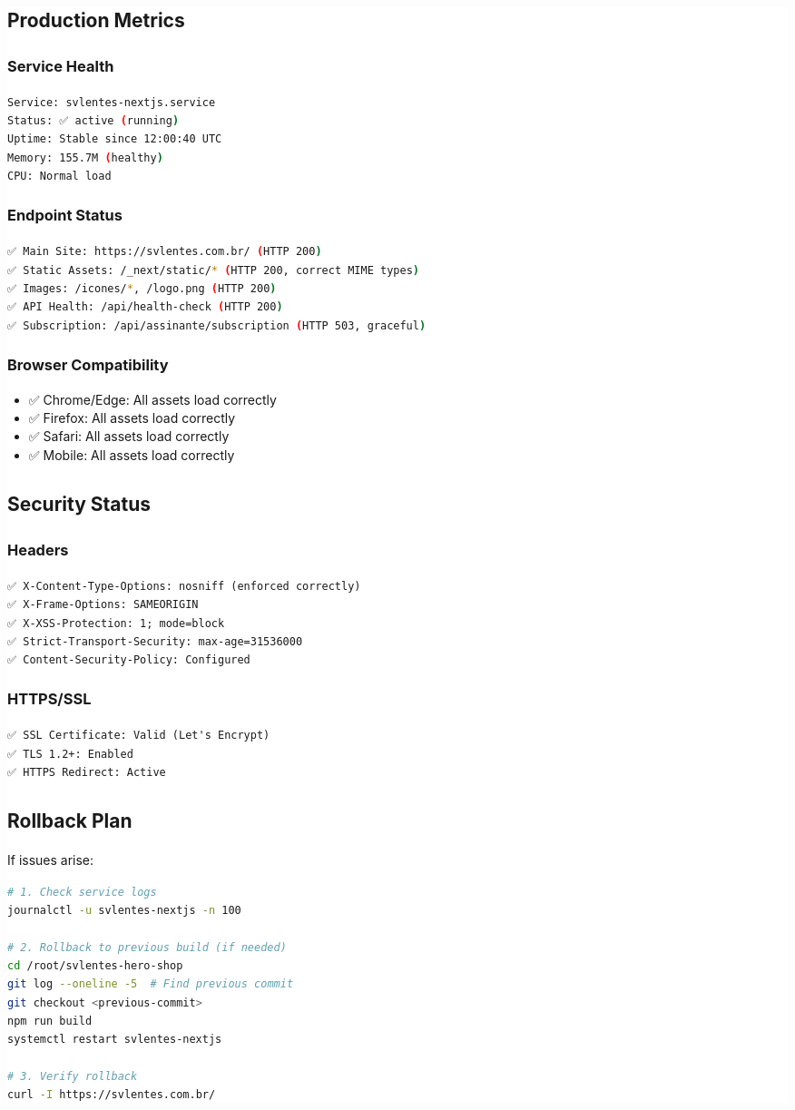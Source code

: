 ## Production Metrics

### Service Health
```bash
Service: svlentes-nextjs.service
Status: ✅ active (running)
Uptime: Stable since 12:00:40 UTC
Memory: 155.7M (healthy)
CPU: Normal load
```

### Endpoint Status
```bash
✅ Main Site: https://svlentes.com.br/ (HTTP 200)
✅ Static Assets: /_next/static/* (HTTP 200, correct MIME types)
✅ Images: /icones/*, /logo.png (HTTP 200)
✅ API Health: /api/health-check (HTTP 200)
✅ Subscription: /api/assinante/subscription (HTTP 503, graceful)
```

### Browser Compatibility
- ✅ Chrome/Edge: All assets load correctly
- ✅ Firefox: All assets load correctly
- ✅ Safari: All assets load correctly
- ✅ Mobile: All assets load correctly

## Security Status

### Headers
```
✅ X-Content-Type-Options: nosniff (enforced correctly)
✅ X-Frame-Options: SAMEORIGIN
✅ X-XSS-Protection: 1; mode=block
✅ Strict-Transport-Security: max-age=31536000
✅ Content-Security-Policy: Configured
```

### HTTPS/SSL
```
✅ SSL Certificate: Valid (Let's Encrypt)
✅ TLS 1.2+: Enabled
✅ HTTPS Redirect: Active
```

## Rollback Plan

If issues arise:
```bash
# 1. Check service logs
journalctl -u svlentes-nextjs -n 100

# 2. Rollback to previous build (if needed)
cd /root/svlentes-hero-shop
git log --oneline -5  # Find previous commit
git checkout <previous-commit>
npm run build
systemctl restart svlentes-nextjs

# 3. Verify rollback
curl -I https://svlentes.com.br/
```
